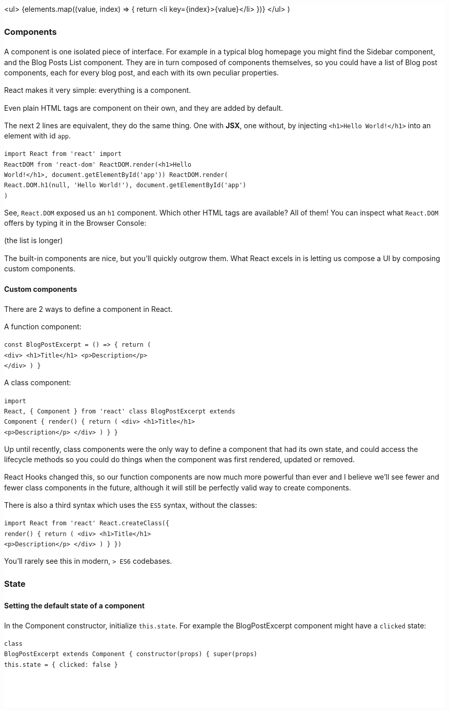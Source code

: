 &lt;ul&gt;
{elements.map((value, index) =&gt; {
return &lt;li key={index}&gt;{value}&lt;/li&gt;
})}
&lt;/ul&gt;
)</code></pre><h3 id="components">Components</h3><p>A component is one isolated piece of interface. For example in a typical blog homepage you might find the Sidebar component, and the Blog Posts List component. They are in turn composed of components themselves, so you could have a list of Blog post components, each for every blog post, and each with its own peculiar properties.</p><p>React makes it very simple: everything is a component.</p><p>Even plain HTML tags are component on their own, and they are added by default.</p><p>The next 2 lines are equivalent, they do the same thing. One with <strong><strong>JSX</strong></strong>, one without, by injecting <code>&lt;h1&gt;Hello World!&lt;/h1&gt;</code> into an element with id <code>app</code>.</p><pre><code>import React from 'react'
import ReactDOM from 'react-dom'
ReactDOM.render(&lt;h1&gt;Hello World!&lt;/h1&gt;, document.getElementById('app'))
ReactDOM.render(
React.DOM.h1(null, 'Hello World!'),
document.getElementById('app')
)</code></pre><p>See, <code>React.DOM</code> exposed us an <code>h1</code> component. Which other HTML tags are available? All of them! You can inspect what <code>React.DOM</code> offers by typing it in the Browser Console:</p><p>(the list is longer)</p><p>The built-in components are nice, but you’ll quickly outgrow them. What React excels in is letting us compose a UI by composing custom components.</p><h4 id="custom-components">Custom components</h4><p>There are 2 ways to define a component in React.</p><p>A function component:</p><pre><code>const BlogPostExcerpt = () =&gt; {
return (
&lt;div&gt;
&lt;h1&gt;Title&lt;/h1&gt;
&lt;p&gt;Description&lt;/p&gt;
&lt;/div&gt;
)
}</code></pre><p>A class component:</p><pre><code>import React, { Component } from 'react'
class BlogPostExcerpt extends Component {
render() {
return (
&lt;div&gt;
&lt;h1&gt;Title&lt;/h1&gt;
&lt;p&gt;Description&lt;/p&gt;
&lt;/div&gt;
)
}
}</code></pre><p>Up until recently, class components were the only way to define a component that had its own state, and could access the lifecycle methods so you could do things when the component was first rendered, updated or removed.</p><p>React Hooks changed this, so our function components are now much more powerful than ever and I believe we’ll see fewer and fewer class components in the future, although it will still be perfectly valid way to create components.</p><p>There is also a third syntax which uses the <code>ES5</code> syntax, without the classes:</p><pre><code>import React from 'react'
React.createClass({
render() {
return (
&lt;div&gt;
&lt;h1&gt;Title&lt;/h1&gt;
&lt;p&gt;Description&lt;/p&gt;
&lt;/div&gt;
)
}
})</code></pre><p>You’ll rarely see this in modern, <code>&gt; ES6</code> codebases.</p><h3 id="state">State</h3><h4 id="setting-the-default-state-of-a-component">Setting the default state of a component</h4><p>In the Component constructor, initialize <code>this.state</code>. For example the BlogPostExcerpt component might have a <code>clicked</code> state:</p><pre><code>class BlogPostExcerpt extends Component {
constructor(props) {
super(props)
this.state = { clicked: false }